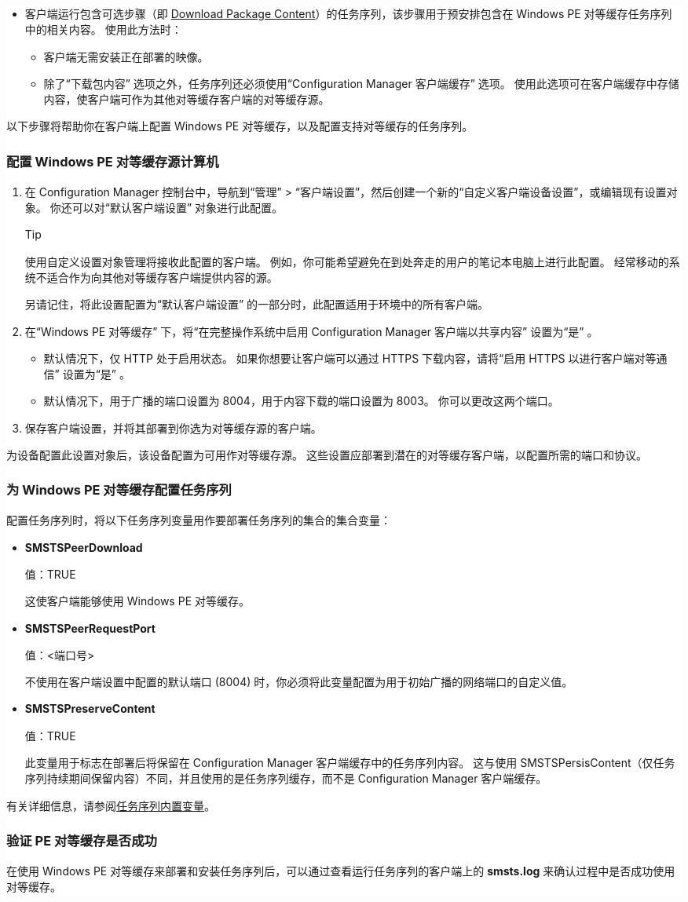 -   客户端运行包含可选步骤（即 [Download Package Content](../understand/task-sequence-steps.md#BKMK_DownloadPackageContent)）的任务序列，该步骤用于预安排包含在 Windows PE 对等缓存任务序列中的相关内容。 使用此方法时：  

    -   客户端无需安装正在部署的映像。  

    -   除了“下载包内容”  选项之外，任务序列还必须使用“Configuration Manager 客户端缓存”  选项。 使用此选项可在客户端缓存中存储内容，使客户端可作为其他对等缓存客户端的对等缓存源。  

 以下步骤将帮助你在客户端上配置 Windows PE 对等缓存，以及配置支持对等缓存的任务序列。  

### <a name="to-configure-the-windows-pe-peer-cache-source-computers"></a>配置 Windows PE 对等缓存源计算机  

1.  在 Configuration Manager 控制台中，导航到“管理” > “客户端设置”，然后创建一个新的“自定义客户端设备设置”，或编辑现有设置对象。 你还可以对“默认客户端设置”  对象进行此配置。  

    > [!TIP]  
    >  使用自定义设置对象管理将接收此配置的客户端。 例如，你可能希望避免在到处奔走的用户的笔记本电脑上进行此配置。 经常移动的系统不适合作为向其他对等缓存客户端提供内容的源。  
    >   
    >  另请记住，将此设置配置为“默认客户端设置” 的一部分时，此配置适用于环境中的所有客户端。  

2.  在“Windows PE 对等缓存” 下，将“在完整操作系统中启用 Configuration Manager 客户端以共享内容”  设置为“是” 。  

    -   默认情况下，仅 HTTP 处于启用状态。 如果你想要让客户端可以通过 HTTPS 下载内容，请将“启用 HTTPS 以进行客户端对等通信”  设置为“是” 。  

    -   默认情况下，用于广播的端口设置为 8004，用于内容下载的端口设置为 8003。 你可以更改这两个端口。  

3.  保存客户端设置，并将其部署到你选为对等缓存源的客户端。  

 为设备配置此设置对象后，该设备配置为可用作对等缓存源。 这些设置应部署到潜在的对等缓存客户端，以配置所需的端口和协议。  

###  <a name="a-namebkmkpeercacheconfiguretsa-configure-a-task-sequence-for-windows-pe-peer-cache"></a><a name="BKMK_PeerCacheConfigureTS"></a>为 Windows PE 对等缓存配置任务序列  
 配置任务序列时，将以下任务序列变量用作要部署任务序列的集合的集合变量：  

-   **SMSTSPeerDownload**  

     值：TRUE  

     这使客户端能够使用 Windows PE 对等缓存。  

-   **SMSTSPeerRequestPort**  

     值：<端口号\>  

     不使用在客户端设置中配置的默认端口 (8004) 时，你必须将此变量配置为用于初始广播的网络端口的自定义值。  

-   **SMSTSPreserveContent**  

     值：TRUE  

     此变量用于标志在部署后将保留在 Configuration Manager 客户端缓存中的任务序列内容。 这与使用 SMSTSPersisContent（仅任务序列持续期间保留内容）不同，并且使用的是任务序列缓存，而不是 Configuration Manager 客户端缓存。  

 有关详细信息，请参阅[任务序列内置变量](../understand/task-sequence-built-in-variables.md)。  

###  <a name="a-namebkmkpeercachevalidatea-validate-the-success-of-using-windows-pe-peer-cache"></a><a name="BKMK_PeerCacheValidate"></a>验证 PE 对等缓存是否成功  
 在使用 Windows PE 对等缓存来部署和安装任务序列后，可以通过查看运行任务序列的客户端上的 **smsts.log** 来确认过程中是否成功使用对等缓存。  
